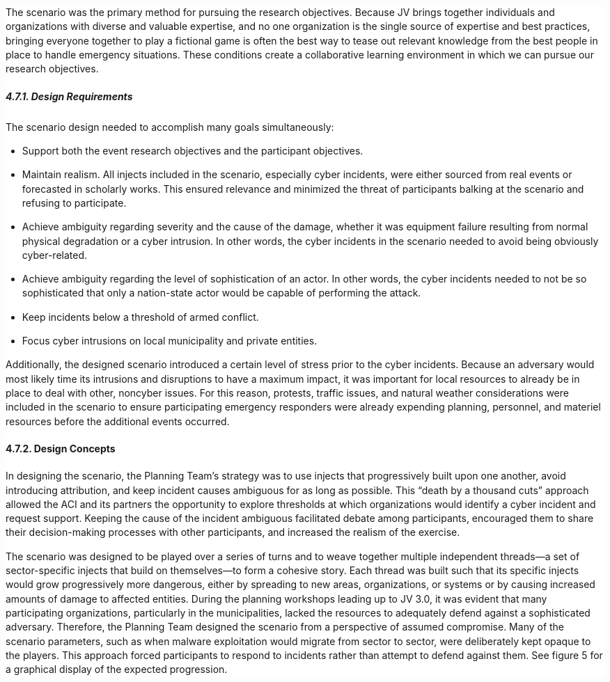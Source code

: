 The scenario was the primary method for pursuing the research objectives. Because JV brings together individuals and organizations with diverse and valuable expertise, and no one organization is the single source of expertise and best practices, bringing everyone together to play a fictional game is often the best way to tease out relevant knowledge from the best people in place to handle emergency situations. These conditions create a collaborative learning environment in which we can pursue our research objectives.

##### 4.7.1. Design Requirements
The scenario design needed to accomplish many goals simultaneously: 

- Support both the event research objectives and the participant objectives. 

- Maintain realism. All injects included in the scenario, especially cyber incidents, were either sourced from real events or forecasted in scholarly works. This ensured relevance and minimized the threat of participants balking at the scenario and refusing to participate. 

- Achieve ambiguity regarding severity and the cause of the damage, whether it was equipment failure resulting from normal physical degradation or a cyber intrusion. In other words, the cyber incidents in the scenario needed to avoid being obviously cyber-related. 

- Achieve ambiguity regarding the level of sophistication of an actor. In other words, the cyber incidents needed to not be so sophisticated that only a nation-state actor would be capable of performing the attack. 

- Keep incidents below a threshold of armed conflict. 

- Focus cyber intrusions on local municipality and private entities.

Additionally, the designed scenario introduced a certain level of stress prior to the cyber incidents. Because an adversary would most likely time its intrusions and disruptions to have a maximum impact, it was important for local resources to already be in place to deal with other, noncyber issues. For this reason, protests, traffic issues, and natural weather considerations were included in the scenario to ensure participating emergency responders were already expending planning, personnel, and materiel resources before the additional events occurred.

#### 4.7.2. Design Concepts
In designing the scenario, the Planning Team’s strategy was to use injects that progressively built upon one another, avoid introducing attribution, and keep incident causes ambiguous for as long as possible. This “death by a thousand cuts” approach allowed the ACI and its partners the opportunity to explore thresholds at which organizations would identify a cyber incident and request support. Keeping the cause of the incident ambiguous facilitated debate among participants, encouraged them to share their decision-making processes with other participants, and increased the realism of the exercise.

The scenario was designed to be played over a series of turns and to weave together multiple independent threads—a set of sector-specific injects that build on themselves—to form a cohesive story. Each thread was built such that its specific injects would grow progressively more dangerous, either by spreading to new areas, organizations, or systems or by causing increased amounts of damage to affected entities. During the planning workshops leading up to JV 3.0, it was evident that many participating organizations, particularly in the municipalities, lacked the resources to adequately defend against a sophisticated adversary. Therefore, the Planning Team designed the scenario from a perspective of assumed compromise. Many of the scenario parameters, such as when malware exploitation would migrate from sector to sector, were deliberately kept opaque to the players. This approach forced participants to respond to incidents rather than attempt to defend against them. See figure 5 for a graphical display of the expected progression.
